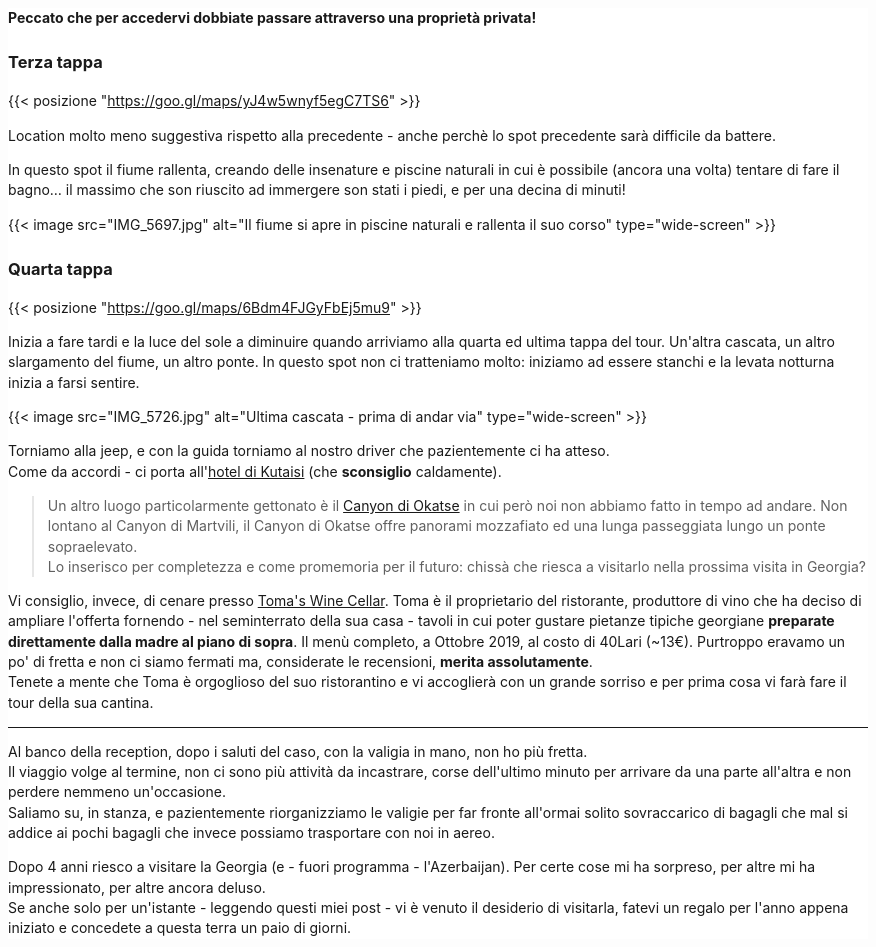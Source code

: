 **Peccato che per accedervi dobbiate passare attraverso una proprietà privata!**

### Terza tappa

{{< posizione "https://goo.gl/maps/yJ4w5wnyf5egC7TS6" >}}

Location molto meno suggestiva rispetto alla precedente - anche perchè lo spot precedente sarà difficile da battere.

In questo spot il fiume rallenta, creando delle insenature e piscine naturali in cui è possibile (ancora una volta) tentare di fare il bagno… il massimo che son riuscito ad immergere son stati i piedi, e per una decina di minuti!

{{< image src="IMG_5697.jpg" alt="Il fiume si apre in piscine naturali e rallenta il suo corso" type="wide-screen" >}}

### Quarta tappa

{{< posizione "https://goo.gl/maps/6Bdm4FJGyFbEj5mu9" >}}

Inizia a fare tardi e la luce del sole a diminuire quando arriviamo alla quarta ed ultima tappa del tour. Un'altra cascata, un altro slargamento del fiume, un altro ponte. In questo spot non ci tratteniamo molto: iniziamo ad essere stanchi e la levata notturna inizia a farsi sentire.

{{< image src="IMG_5726.jpg" alt="Ultima cascata - prima di andar via" type="wide-screen" >}}

Torniamo alla jeep, e con la guida torniamo al nostro driver che pazientemente ci ha atteso.  
Come da accordi - ci porta all'[hotel di Kutaisi](https://goo.gl/maps/zPsVhQofeyGiDiQJ9) (che **sconsiglio** caldamente).

> Un altro luogo particolarmente gettonato è il [Canyon di Okatse](https://www.tripadvisor.it/Attraction_Review-g12591329-d7052689-Reviews-Okatse_Canyon-Zeda_Gordi_Imereti_Region.html) in cui però noi non abbiamo fatto in tempo ad andare. Non lontano al Canyon di Martvili, il Canyon di Okatse offre panorami mozzafiato ed una lunga passeggiata lungo un ponte sopraelevato.  
> Lo inserisco per completezza e come promemoria per il futuro: chissà che riesca a visitarlo nella prossima visita in Georgia?

Vi consiglio, invece, di cenare presso [Toma's Wine Cellar](https://goo.gl/maps/g3z7ZVnrXdzr5Xxf8). Toma è il proprietario del ristorante, produttore di vino che ha deciso di ampliare l'offerta fornendo - nel seminterrato della sua casa - tavoli in cui poter gustare pietanze tipiche georgiane **preparate direttamente dalla madre al piano di sopra**. Il menù completo, a Ottobre 2019, al costo di 40Lari (~13€). Purtroppo eravamo un po' di fretta e non ci siamo fermati ma, considerate le recensioni, **merita assolutamente**.  
Tenete a mente che Toma è orgoglioso del suo ristorantino e vi accoglierà con un grande sorriso e per prima cosa vi farà fare il tour della sua cantina.

* * *

Al banco della reception, dopo i saluti del caso, con la valigia in mano, non ho più fretta.  
Il viaggio volge al termine, non ci sono più attività da incastrare, corse dell'ultimo minuto per arrivare da una parte all'altra e non perdere nemmeno un'occasione.  
Saliamo su, in stanza, e pazientemente riorganizziamo le valigie per far fronte all'ormai solito sovraccarico di bagagli che mal si addice ai pochi bagagli che invece possiamo trasportare con noi in aereo.

Dopo 4 anni riesco a visitare la Georgia (e - fuori programma - l'Azerbaijan). Per certe cose mi ha sorpreso, per altre mi ha impressionato, per altre ancora deluso.  
Se anche solo per un'istante - leggendo questi miei post - vi è venuto il desiderio di visitarla, fatevi un regalo per l'anno appena iniziato e concedete a questa terra un paio di giorni.
